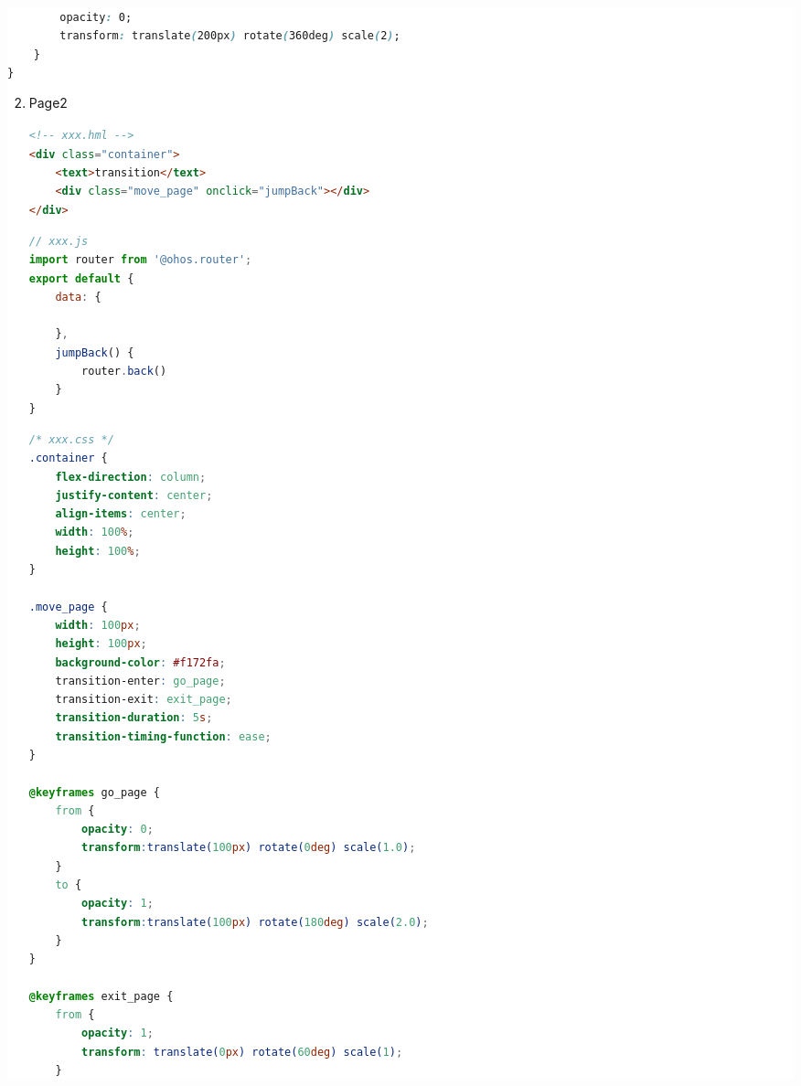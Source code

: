    ```css
           opacity: 0;
           transform: translate(200px) rotate(360deg) scale(2);
       }
   }
   ```


2. Page2

   ```html
   <!-- xxx.hml -->
   <div class="container">
       <text>transition</text>
       <div class="move_page" onclick="jumpBack"></div>
   </div>
   ```

   ```js
   // xxx.js
   import router from '@ohos.router';
   export default {
       data: {
   
       },
       jumpBack() {
           router.back()
       }
   }
   ```

   ```css
   /* xxx.css */
   .container {
       flex-direction: column;
       justify-content: center;
       align-items: center;
       width: 100%;
       height: 100%;
   }
   
   .move_page {
       width: 100px;
       height: 100px;
       background-color: #f172fa;
       transition-enter: go_page;
       transition-exit: exit_page;
       transition-duration: 5s;
       transition-timing-function: ease;
   }
   
   @keyframes go_page {
       from {
           opacity: 0;
           transform:translate(100px) rotate(0deg) scale(1.0);
       }
       to {
           opacity: 1;
           transform:translate(100px) rotate(180deg) scale(2.0);
       }
   }
   
   @keyframes exit_page {
       from {
           opacity: 1;
           transform: translate(0px) rotate(60deg) scale(1);
       }
   ```